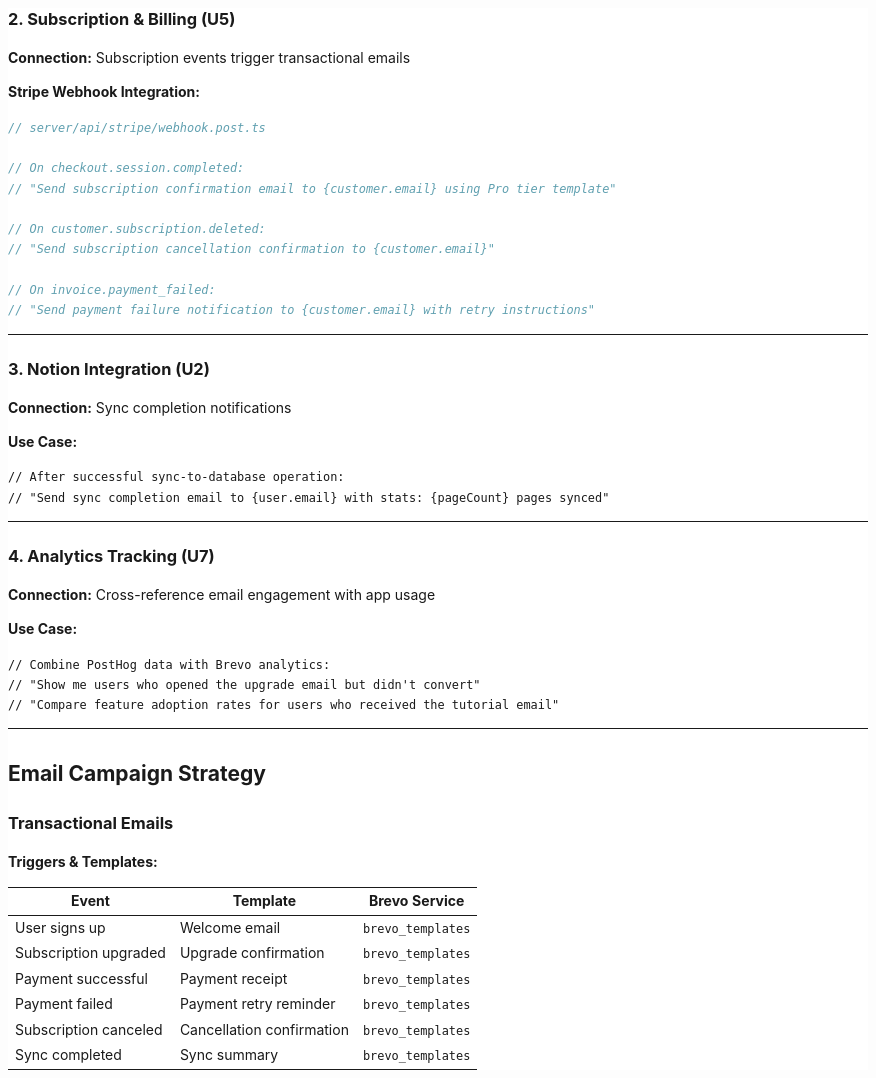 
### 2. Subscription & Billing (U5)

**Connection:** Subscription events trigger transactional emails

**Stripe Webhook Integration:**
```typescript
// server/api/stripe/webhook.post.ts

// On checkout.session.completed:
// "Send subscription confirmation email to {customer.email} using Pro tier template"

// On customer.subscription.deleted:
// "Send subscription cancellation confirmation to {customer.email}"

// On invoice.payment_failed:
// "Send payment failure notification to {customer.email} with retry instructions"
```

---

### 3. Notion Integration (U2)

**Connection:** Sync completion notifications

**Use Case:**
```
// After successful sync-to-database operation:
// "Send sync completion email to {user.email} with stats: {pageCount} pages synced"
```

---

### 4. Analytics Tracking (U7)

**Connection:** Cross-reference email engagement with app usage

**Use Case:**
```
// Combine PostHog data with Brevo analytics:
// "Show me users who opened the upgrade email but didn't convert"
// "Compare feature adoption rates for users who received the tutorial email"
```

---

## Email Campaign Strategy

### Transactional Emails

**Triggers & Templates:**

| Event | Template | Brevo Service |
|-------|----------|---------------|
| User signs up | Welcome email | `brevo_templates` |
| Subscription upgraded | Upgrade confirmation | `brevo_templates` |
| Payment successful | Payment receipt | `brevo_templates` |
| Payment failed | Payment retry reminder | `brevo_templates` |
| Subscription canceled | Cancellation confirmation | `brevo_templates` |
| Sync completed | Sync summary | `brevo_templates` |
